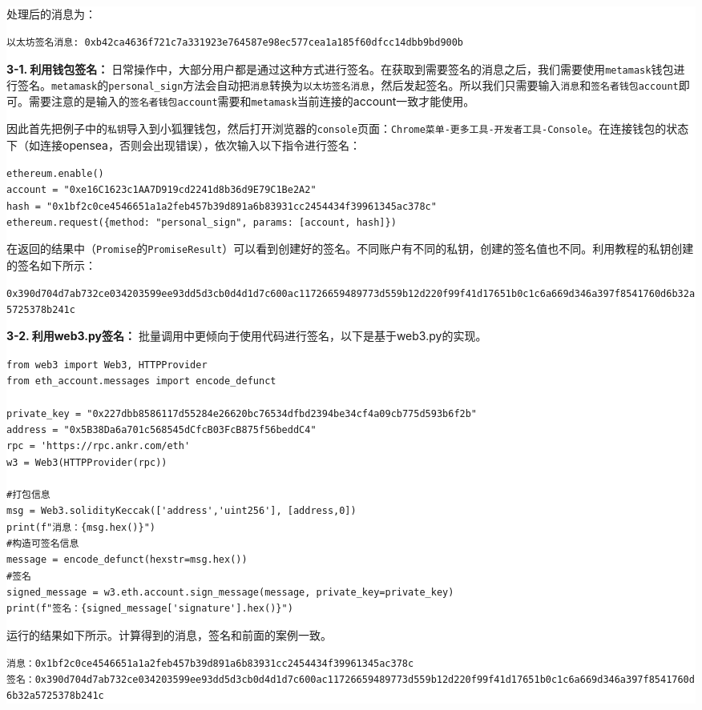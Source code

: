 处理后的消息为：

```
以太坊签名消息: 0xb42ca4636f721c7a331923e764587e98ec577cea1a185f60dfcc14dbb9bd900b
```



**3-1. 利用钱包签名：** 日常操作中，大部分用户都是通过这种方式进行签名。在获取到需要签名的消息之后，我们需要使用`metamask`钱包进行签名。`metamask`的`personal_sign`方法会自动把`消息`转换为`以太坊签名消息`，然后发起签名。所以我们只需要输入`消息`和`签名者钱包account`即可。需要注意的是输入的`签名者钱包account`需要和`metamask`当前连接的account一致才能使用。

因此首先把例子中的`私钥`导入到小狐狸钱包，然后打开浏览器的`console`页面：`Chrome菜单-更多工具-开发者工具-Console`。在连接钱包的状态下（如连接opensea，否则会出现错误），依次输入以下指令进行签名：

```text
ethereum.enable()
account = "0xe16C1623c1AA7D919cd2241d8b36d9E79C1Be2A2"
hash = "0x1bf2c0ce4546651a1a2feb457b39d891a6b83931cc2454434f39961345ac378c"
ethereum.request({method: "personal_sign", params: [account, hash]})
```



在返回的结果中（`Promise`的`PromiseResult`）可以看到创建好的签名。不同账户有不同的私钥，创建的签名值也不同。利用教程的私钥创建的签名如下所示：

```text
0x390d704d7ab732ce034203599ee93dd5d3cb0d4d1d7c600ac11726659489773d559b12d220f99f41d17651b0c1c6a669d346a397f8541760d6b32a5725378b241c
```



**3-2. 利用web3.py签名：** 批量调用中更倾向于使用代码进行签名，以下是基于web3.py的实现。

```text
from web3 import Web3, HTTPProvider
from eth_account.messages import encode_defunct

private_key = "0x227dbb8586117d55284e26620bc76534dfbd2394be34cf4a09cb775d593b6f2b"
address = "0x5B38Da6a701c568545dCfcB03FcB875f56beddC4"
rpc = 'https://rpc.ankr.com/eth'
w3 = Web3(HTTPProvider(rpc))

#打包信息
msg = Web3.solidityKeccak(['address','uint256'], [address,0])
print(f"消息：{msg.hex()}")
#构造可签名信息
message = encode_defunct(hexstr=msg.hex())
#签名
signed_message = w3.eth.account.sign_message(message, private_key=private_key)
print(f"签名：{signed_message['signature'].hex()}")
```



运行的结果如下所示。计算得到的消息，签名和前面的案例一致。

```text
消息：0x1bf2c0ce4546651a1a2feb457b39d891a6b83931cc2454434f39961345ac378c
签名：0x390d704d7ab732ce034203599ee93dd5d3cb0d4d1d7c600ac11726659489773d559b12d220f99f41d17651b0c1c6a669d346a397f8541760d6b32a5725378b241c
```
